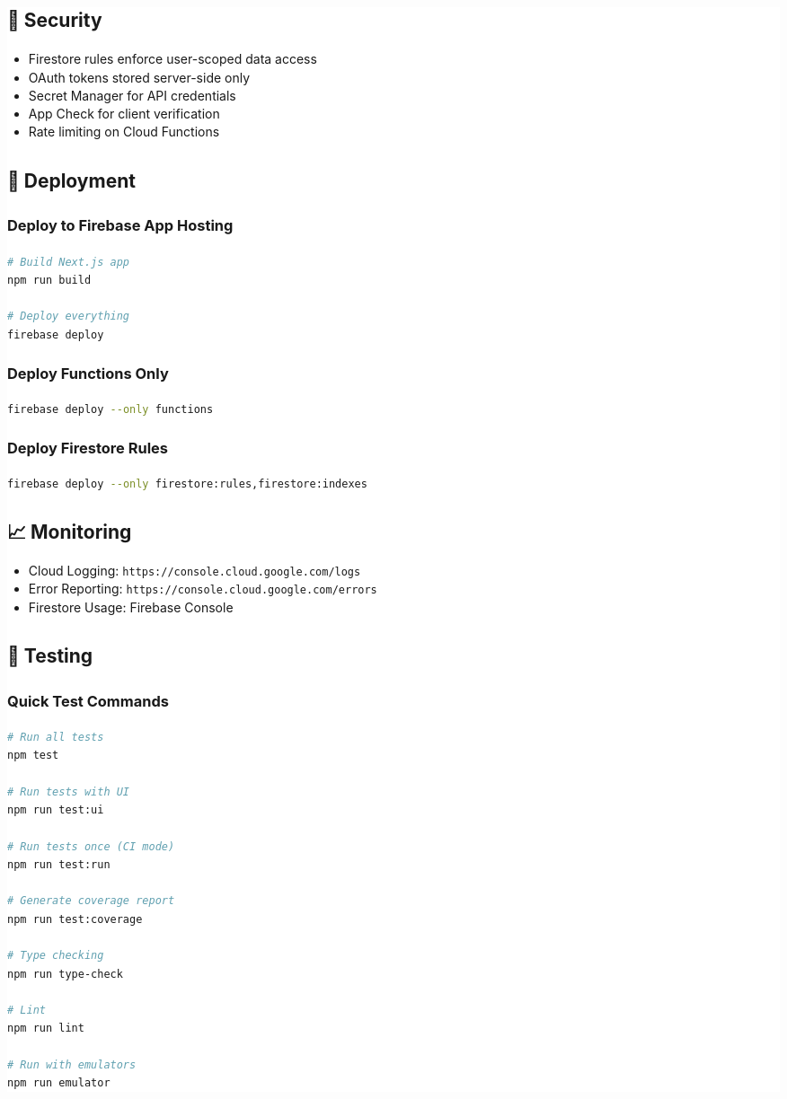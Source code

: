 ## 🔐 Security

- Firestore rules enforce user-scoped data access
- OAuth tokens stored server-side only
- Secret Manager for API credentials
- App Check for client verification
- Rate limiting on Cloud Functions

## 🚢 Deployment

### Deploy to Firebase App Hosting

```bash
# Build Next.js app
npm run build

# Deploy everything
firebase deploy
```

### Deploy Functions Only

```bash
firebase deploy --only functions
```

### Deploy Firestore Rules

```bash
firebase deploy --only firestore:rules,firestore:indexes
```

## 📈 Monitoring

- Cloud Logging: `https://console.cloud.google.com/logs`
- Error Reporting: `https://console.cloud.google.com/errors`
- Firestore Usage: Firebase Console

## 🧪 Testing

### Quick Test Commands
```bash
# Run all tests
npm test

# Run tests with UI
npm run test:ui

# Run tests once (CI mode)
npm run test:run

# Generate coverage report
npm run test:coverage

# Type checking
npm run type-check

# Lint
npm run lint

# Run with emulators
npm run emulator
```
